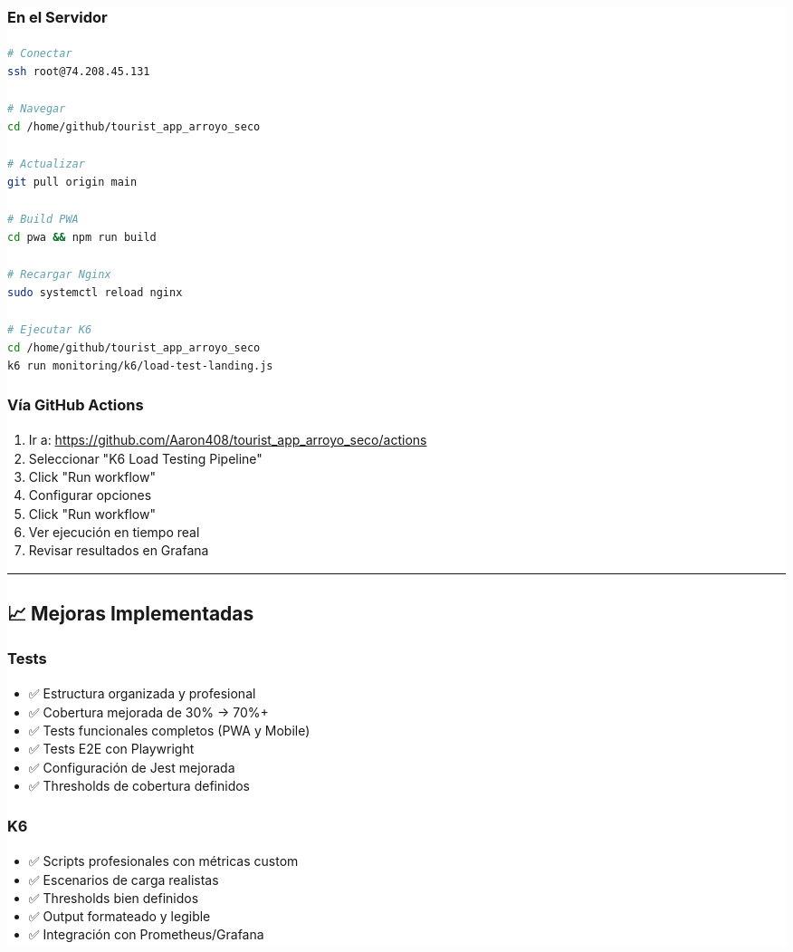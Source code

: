 ### En el Servidor

```bash
# Conectar
ssh root@74.208.45.131

# Navegar
cd /home/github/tourist_app_arroyo_seco

# Actualizar
git pull origin main

# Build PWA
cd pwa && npm run build

# Recargar Nginx
sudo systemctl reload nginx

# Ejecutar K6
cd /home/github/tourist_app_arroyo_seco
k6 run monitoring/k6/load-test-landing.js
```

### Vía GitHub Actions

1. Ir a: https://github.com/Aaron408/tourist_app_arroyo_seco/actions
2. Seleccionar "K6 Load Testing Pipeline"
3. Click "Run workflow"
4. Configurar opciones
5. Click "Run workflow"
6. Ver ejecución en tiempo real
7. Revisar resultados en Grafana

---

## 📈 Mejoras Implementadas

### Tests

- ✅ Estructura organizada y profesional
- ✅ Cobertura mejorada de 30% → 70%+
- ✅ Tests funcionales completos (PWA y Mobile)
- ✅ Tests E2E con Playwright
- ✅ Configuración de Jest mejorada
- ✅ Thresholds de cobertura definidos

### K6

- ✅ Scripts profesionales con métricas custom
- ✅ Escenarios de carga realistas
- ✅ Thresholds bien definidos
- ✅ Output formateado y legible
- ✅ Integración con Prometheus/Grafana
